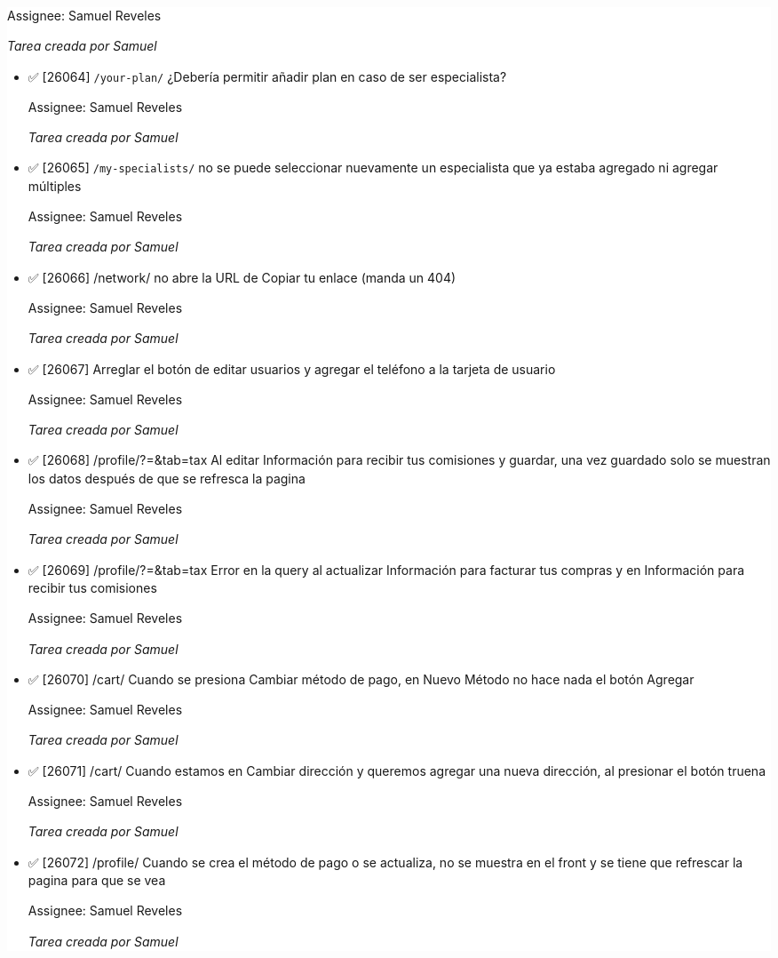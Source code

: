   Assignee: Samuel Reveles

  _Tarea creada por Samuel_

- ✅ [26064] `/your-plan/` ¿Debería permitir añadir plan en caso de ser especialista?

  Assignee: Samuel Reveles

  _Tarea creada por Samuel_

- ✅ [26065] `/my-specialists/` no se puede seleccionar nuevamente un especialista que ya estaba agregado ni agregar múltiples

  Assignee: Samuel Reveles

  _Tarea creada por Samuel_

- ✅ [26066] /network/ no abre la URL de Copiar tu enlace (manda un 404)

  Assignee: Samuel Reveles

  _Tarea creada por Samuel_

- ✅ [26067] Arreglar el botón de editar usuarios y agregar el teléfono a la tarjeta de usuario

  Assignee: Samuel Reveles

  _Tarea creada por Samuel_

- ✅ [26068] /profile/?=&tab=tax Al editar Información para recibir tus comisiones y guardar, una vez guardado solo se muestran los datos después de que se refresca la pagina

  Assignee: Samuel Reveles

  _Tarea creada por Samuel_

- ✅ [26069] /profile/?=&tab=tax Error en la query al actualizar Información para facturar tus compras y en Información para recibir tus comisiones

  Assignee: Samuel Reveles

  _Tarea creada por Samuel_

- ✅ [26070] /cart/ Cuando se presiona Cambiar método de pago, en Nuevo Método no hace nada el botón Agregar

  Assignee: Samuel Reveles

  _Tarea creada por Samuel_

- ✅ [26071] /cart/ Cuando estamos en Cambiar dirección y queremos agregar una nueva dirección, al presionar el botón truena

  Assignee: Samuel Reveles

  _Tarea creada por Samuel_

- ✅ [26072] /profile/ Cuando se crea el método de pago o se actualiza, no se muestra en el front y se tiene que refrescar la pagina para que se vea

  Assignee: Samuel Reveles

  _Tarea creada por Samuel_
